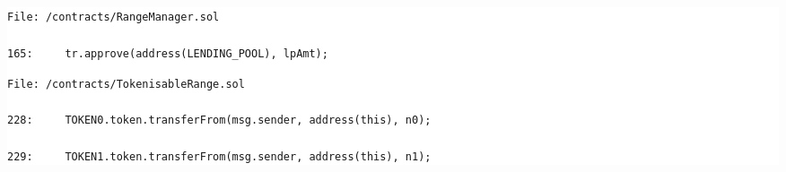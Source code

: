 ```solidity
File: /contracts/RangeManager.sol

165:     tr.approve(address(LENDING_POOL), lpAmt);

```

```solidity
File: /contracts/TokenisableRange.sol

228:     TOKEN0.token.transferFrom(msg.sender, address(this), n0);

229:     TOKEN1.token.transferFrom(msg.sender, address(this), n1);

```
